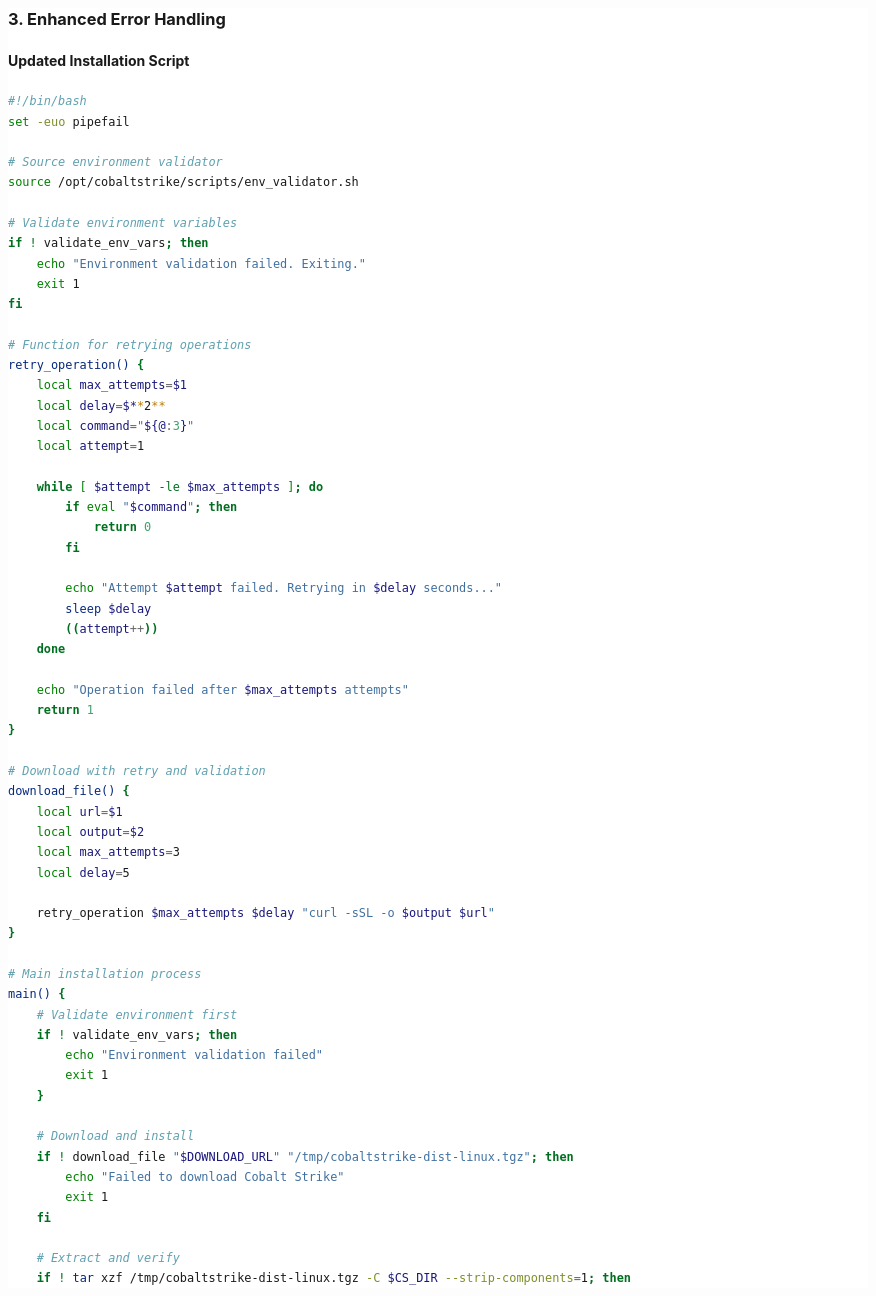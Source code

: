### 3. Enhanced Error Handling

#### Updated Installation Script
```bash
#!/bin/bash
set -euo pipefail

# Source environment validator
source /opt/cobaltstrike/scripts/env_validator.sh

# Validate environment variables
if ! validate_env_vars; then
    echo "Environment validation failed. Exiting."
    exit 1
fi

# Function for retrying operations
retry_operation() {
    local max_attempts=$1
    local delay=$**2**
    local command="${@:3}"
    local attempt=1

    while [ $attempt -le $max_attempts ]; do
        if eval "$command"; then
            return 0
        fi
        
        echo "Attempt $attempt failed. Retrying in $delay seconds..."
        sleep $delay
        ((attempt++))
    done

    echo "Operation failed after $max_attempts attempts"
    return 1
}

# Download with retry and validation
download_file() {
    local url=$1
    local output=$2
    local max_attempts=3
    local delay=5

    retry_operation $max_attempts $delay "curl -sSL -o $output $url"
}

# Main installation process
main() {
    # Validate environment first
    if ! validate_env_vars; then
        echo "Environment validation failed"
        exit 1
    }

    # Download and install
    if ! download_file "$DOWNLOAD_URL" "/tmp/cobaltstrike-dist-linux.tgz"; then
        echo "Failed to download Cobalt Strike"
        exit 1
    fi

    # Extract and verify
    if ! tar xzf /tmp/cobaltstrike-dist-linux.tgz -C $CS_DIR --strip-components=1; then
```